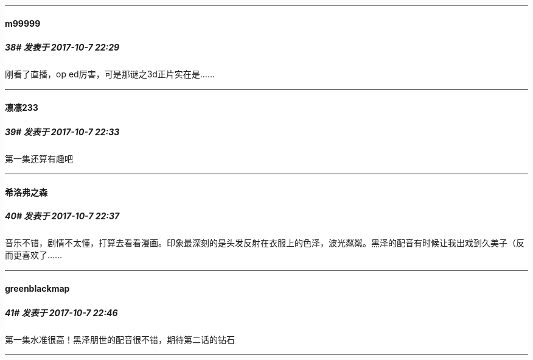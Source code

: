 





*****

####  m99999  
##### 38#       发表于 2017-10-7 22:29




刚看了直播，op ed厉害，可是那谜之3d正片实在是……







*****

####  凛凛233  
##### 39#       发表于 2017-10-7 22:33




第一集还算有趣吧







*****

####  希洛弗之森  
##### 40#       发表于 2017-10-7 22:37




音乐不错，剧情不太懂，打算去看看漫画。印象最深刻的是头发反射在衣服上的色泽，波光粼粼。黑泽的配音有时候让我出戏到久美子（反而更喜欢了……







*****

####  greenblackmap  
##### 41#       发表于 2017-10-7 22:46




第一集水准很高！黑泽朋世的配音很不错，期待第二话的钻石







*****
